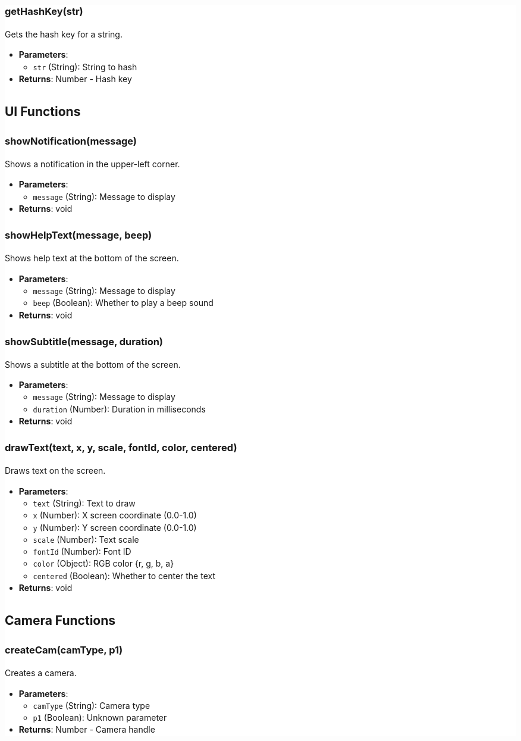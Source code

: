 ### getHashKey(str)
Gets the hash key for a string.
- **Parameters**:
  - `str` (String): String to hash
- **Returns**: Number - Hash key

## UI Functions

### showNotification(message)
Shows a notification in the upper-left corner.
- **Parameters**:
  - `message` (String): Message to display
- **Returns**: void

### showHelpText(message, beep)
Shows help text at the bottom of the screen.
- **Parameters**:
  - `message` (String): Message to display
  - `beep` (Boolean): Whether to play a beep sound
- **Returns**: void

### showSubtitle(message, duration)
Shows a subtitle at the bottom of the screen.
- **Parameters**:
  - `message` (String): Message to display
  - `duration` (Number): Duration in milliseconds
- **Returns**: void

### drawText(text, x, y, scale, fontId, color, centered)
Draws text on the screen.
- **Parameters**:
  - `text` (String): Text to draw
  - `x` (Number): X screen coordinate (0.0-1.0)
  - `y` (Number): Y screen coordinate (0.0-1.0)
  - `scale` (Number): Text scale
  - `fontId` (Number): Font ID
  - `color` (Object): RGB color {r, g, b, a}
  - `centered` (Boolean): Whether to center the text
- **Returns**: void

## Camera Functions

### createCam(camType, p1)
Creates a camera.
- **Parameters**:
  - `camType` (String): Camera type
  - `p1` (Boolean): Unknown parameter
- **Returns**: Number - Camera handle
